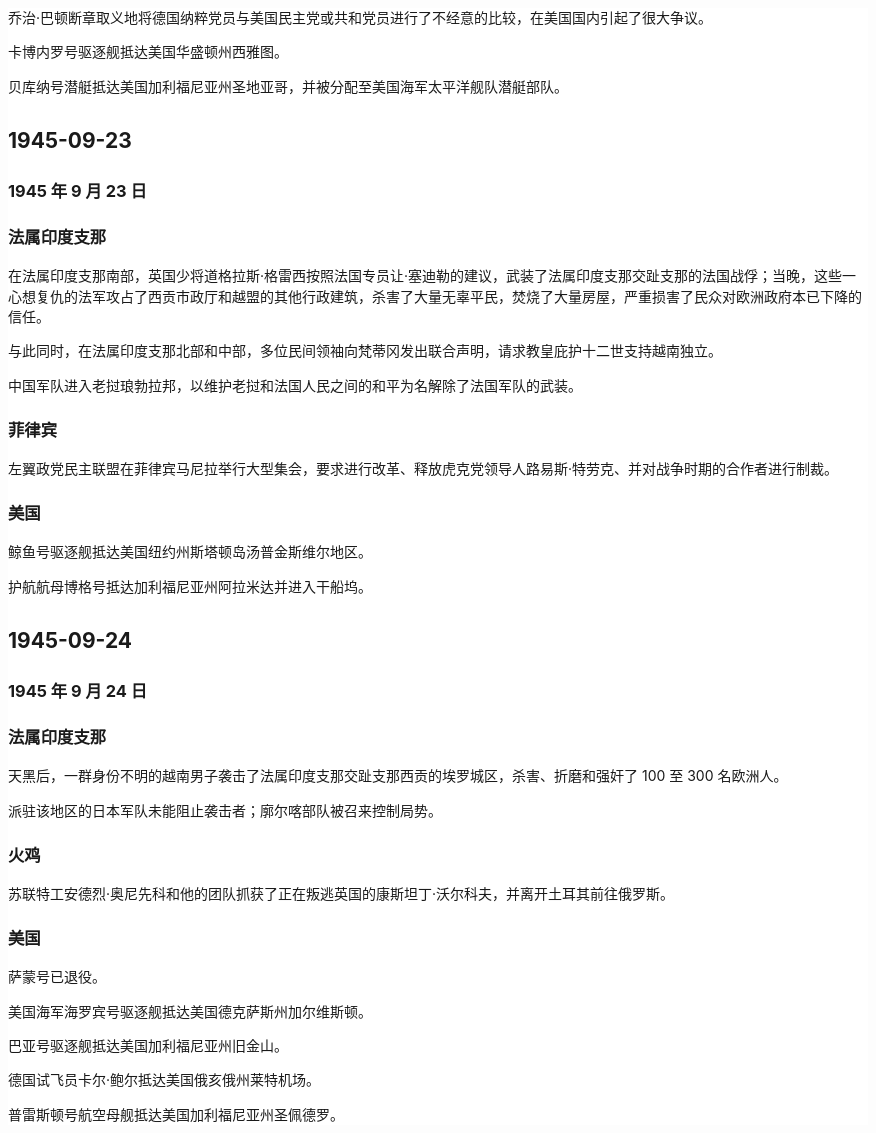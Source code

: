 乔治·巴顿断章取义地将德国纳粹党员与美国民主党或共和党员进行了不经意的比较，在美国国内引起了很大争议。

卡博内罗号驱逐舰抵达美国华盛顿州西雅图。

贝库纳号潜艇抵达美国加利福尼亚州圣地亚哥，并被分配至美国海军太平洋舰队潜艇部队。

## 1945-09-23

### 1945 年 9 月 23 日

### 法属印度支那

在法属印度支那南部，英国少将道格拉斯·格雷西按照法国专员让·塞迪勒的建议，武装了法属印度支那交趾支那的法国战俘；当晚，这些一心想复仇的法军攻占了西贡市政厅和越盟的其他行政建筑，杀害了大量无辜平民，焚烧了大量房屋，严重损害了民众对欧洲政府本已下降的信任。

与此同时，在法属印度支那北部和中部，多位民间领袖向梵蒂冈发出联合声明，请求教皇庇护十二世支持越南独立。

中国军队进入老挝琅勃拉邦，以维护老挝和法国人民之间的和平为名解除了法国军队的武装。

### 菲律宾

左翼政党民主联盟在菲律宾马尼拉举行大型集会，要求进行改革、释放虎克党领导人路易斯·特劳克、并对战争时期的合作者进行制裁。

### 美国

鲸鱼号驱逐舰抵达美国纽约州斯塔顿岛汤普金斯维尔地区。

护航航母博格号抵达加利福尼亚州阿拉米达并进入干船坞。

## 1945-09-24

### 1945 年 9 月 24 日

### 法属印度支那

天黑后，一群身份不明的越南男子袭击了法属印度支那交趾支那西贡的埃罗城区，杀害、折磨和强奸了
100 至 300 名欧洲人。

派驻该地区的日本军队未能阻止袭击者；廓尔喀部队被召来控制局势。

### 火鸡

苏联特工安德烈·奥尼先科和他的团队抓获了正在叛逃英国的康斯坦丁·沃尔科夫，并离开土耳其前往俄罗斯。

### 美国

萨蒙号已退役。

美国海军海罗宾号驱逐舰抵达美国德克萨斯州加尔维斯顿。

巴亚号驱逐舰抵达美国加利福尼亚州旧金山。

德国试飞员卡尔·鲍尔抵达美国俄亥俄州莱特机场。

普雷斯顿号航空母舰抵达美国加利福尼亚州圣佩德罗。
